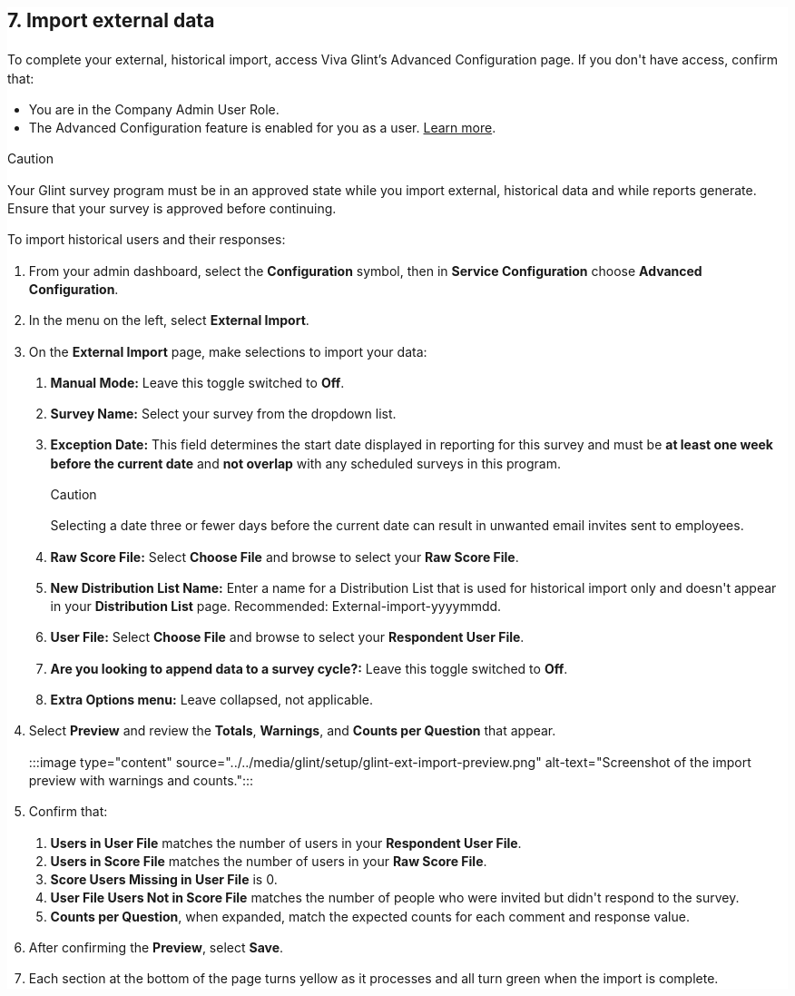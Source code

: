 ## 7. Import external data

To complete your external, historical import, access Viva Glint’s Advanced Configuration page. If you don't have access, confirm that:

- You are in the Company Admin User Role.
- The Advanced Configuration feature is enabled for you as a user. [Learn more](understand-advanced-configuration.md).

> [!CAUTION]
> Your Glint survey program must be in an approved state while you import external, historical data and while reports generate. Ensure that your survey is approved before continuing.

To import historical users and their responses:

1. From your admin dashboard, select the **Configuration** symbol, then in **Service Configuration** choose **Advanced Configuration**.

1. In the menu on the left, select **External Import**.

2. On the **External Import** page, make selections to import your data:
   1. **Manual Mode:** Leave this toggle switched to **Off**.
   1. **Survey Name:** Select your survey from the dropdown list.
   2. **Exception Date:** This field determines the start date displayed in reporting for this survey and must be **at least one week before the current date** and **not overlap** with any scheduled surveys in this program.

      > [!CAUTION]
      > Selecting a date three or fewer days before the current date can result in unwanted email invites sent to employees.

   4. **Raw Score File:** Select **Choose File** and browse to select your **Raw Score File**.
   5. **New Distribution List Name:** Enter a name for a Distribution List that is used for historical import only and doesn't appear in your **Distribution List** page. Recommended: External-import-yyyymmdd.
   6. **User File:** Select **Choose File** and browse to select your **Respondent User File**.
   7. **Are you looking to append data to a survey cycle?:** Leave this toggle switched to **Off**.
   8. **Extra Options menu:** Leave collapsed, not applicable.

1. Select **Preview** and review the **Totals**, **Warnings**, and **Counts per Question** that appear.

   :::image type="content" source="../../media/glint/setup/glint-ext-import-preview.png" alt-text="Screenshot of the import preview with warnings and counts.":::

1. Confirm that:

   1. **Users in User File** matches the number of users in your **Respondent User File**.
   2. **Users in Score File** matches the number of users in your **Raw Score File**.
   3. **Score Users Missing in User File** is 0.
   4. **User File Users Not in Score File** matches the number of people who were invited but didn't respond to the survey.
   5. **Counts per Question**, when expanded, match the expected counts for each comment and response value.

1. After confirming the **Preview**, select **Save**.
1. Each section at the bottom of the page turns yellow as it processes and all turn green when the import is complete.
